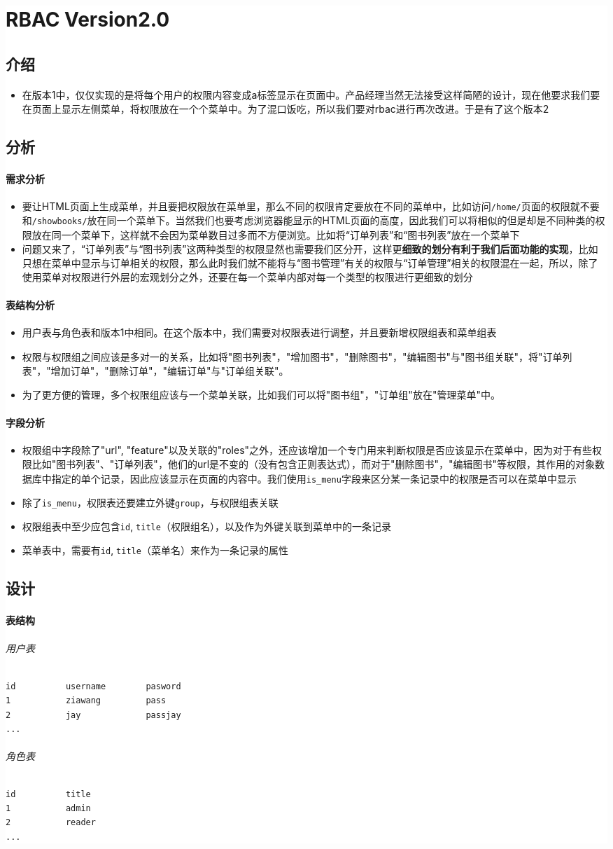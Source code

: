 # RBAC Version2.0

## 介绍
- 在版本1中，仅仅实现的是将每个用户的权限内容变成a标签显示在页面中。产品经理当然无法接受这样简陋的设计，现在他要求我们要在页面上显示左侧菜单，将权限放在一个个菜单中。为了混口饭吃，所以我们要对rbac进行再次改进。于是有了这个版本2


## 分析
#### 需求分析
- 要让HTML页面上生成菜单，并且要把权限放在菜单里，那么不同的权限肯定要放在不同的菜单中，比如访问`/home/`页面的权限就不要和`/showbooks/`放在同一个菜单下。当然我们也要考虑浏览器能显示的HTML页面的高度，因此我们可以将相似的但是却是不同种类的权限放在同一个菜单下，这样就不会因为菜单数目过多而不方便浏览。比如将“订单列表”和“图书列表”放在一个菜单下
- 问题又来了，“订单列表”与“图书列表”这两种类型的权限显然也需要我们区分开，这样更**细致的划分有利于我们后面功能的实现**，比如只想在菜单中显示与订单相关的权限，那么此时我们就不能将与“图书管理”有关的权限与“订单管理”相关的权限混在一起，所以，除了使用菜单对权限进行外层的宏观划分之外，还要在每一个菜单内部对每一个类型的权限进行更细致的划分


#### 表结构分析
- 用户表与角色表和版本1中相同。在这个版本中，我们需要对权限表进行调整，并且要新增权限组表和菜单组表

- 权限与权限组之间应该是多对一的关系，比如将"图书列表"，"增加图书"，"删除图书"，"编辑图书"与"图书组关联"，将"订单列表"，"增加订单"，"删除订单"，"编辑订单"与"订单组关联"。
- 为了更方便的管理，多个权限组应该与一个菜单关联，比如我们可以将"图书组"，"订单组"放在"管理菜单"中。


#### 字段分析
- 权限组中字段除了"url", "feature"以及关联的"roles"之外，还应该增加一个专门用来判断权限是否应该显示在菜单中，因为对于有些权限比如"图书列表"、"订单列表"，他们的url是不变的（没有包含正则表达式），而对于"删除图书"，"编辑图书"等权限，其作用的对象数据库中指定的单个记录，因此应该显示在页面的内容中。我们使用`is_menu`字段来区分某一条记录中的权限是否可以在菜单中显示

- 除了`is_menu`，权限表还要建立外键`group`，与权限组表关联

- 权限组表中至少应包含`id`, `title`（权限组名），以及作为外键关联到菜单中的一条记录

- 菜单表中，需要有`id`, `title`（菜单名）来作为一条记录的属性


## 设计
#### 表结构
###### 用户表

```
id			username		pasword
1			ziawang			pass
2			jay				passjay
...
```

###### 角色表


```
id 			title
1			admin
2			reader	
...

```
